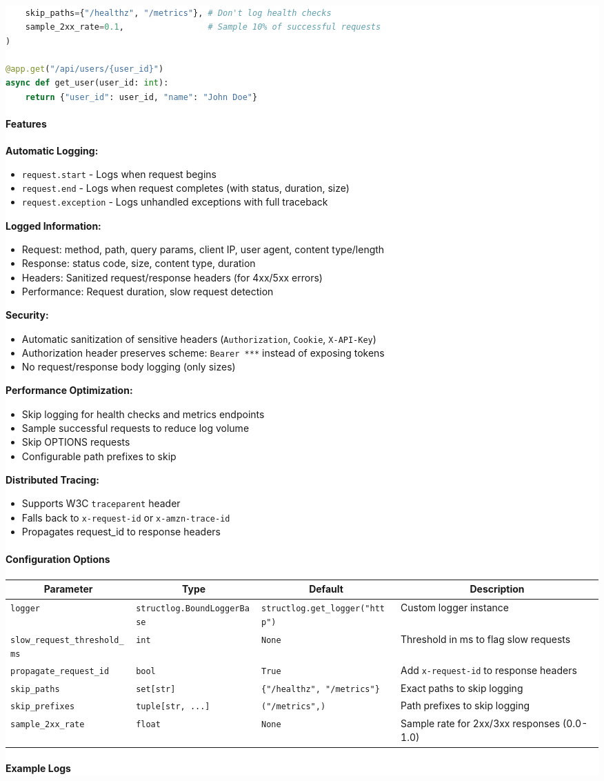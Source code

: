 ```python
    skip_paths={"/healthz", "/metrics"}, # Don't log health checks
    sample_2xx_rate=0.1,                 # Sample 10% of successful requests
)

@app.get("/api/users/{user_id}")
async def get_user(user_id: int):
    return {"user_id": user_id, "name": "John Doe"}
```

#### Features

**Automatic Logging:**
- `request.start` - Logs when request begins
- `request.end` - Logs when request completes (with status, duration, size)
- `request.exception` - Logs unhandled exceptions with full traceback

**Logged Information:**
- Request: method, path, query params, client IP, user agent, content type/length
- Response: status code, size, content type, duration
- Headers: Sanitized request/response headers (for 4xx/5xx errors)
- Performance: Request duration, slow request detection

**Security:**
- Automatic sanitization of sensitive headers (`Authorization`, `Cookie`, `X-API-Key`)
- Authorization header preserves scheme: `Bearer ***` instead of exposing tokens
- No request/response body logging (only sizes)

**Performance Optimization:**
- Skip logging for health checks and metrics endpoints
- Sample successful requests to reduce log volume
- Skip OPTIONS requests
- Configurable path prefixes to skip

**Distributed Tracing:**
- Supports W3C `traceparent` header
- Falls back to `x-request-id` or `x-amzn-trace-id`
- Propagates request_id to response headers

#### Configuration Options

| Parameter | Type | Default | Description |
|-----------|------|---------|-------------|
| `logger` | `structlog.BoundLoggerBase` | `structlog.get_logger("http")` | Custom logger instance |
| `slow_request_threshold_ms` | `int` | `None` | Threshold in ms to flag slow requests |
| `propagate_request_id` | `bool` | `True` | Add `x-request-id` to response headers |
| `skip_paths` | `set[str]` | `{"/healthz", "/metrics"}` | Exact paths to skip logging |
| `skip_prefixes` | `tuple[str, ...]` | `("/metrics",)` | Path prefixes to skip logging |
| `sample_2xx_rate` | `float` | `None` | Sample rate for 2xx/3xx responses (0.0-1.0) |

#### Example Logs
